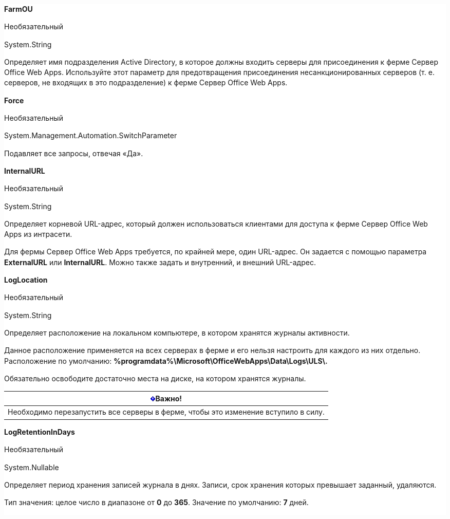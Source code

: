 <td><p><strong>FarmOU</strong></p></td>
<td><p>Необязательный</p></td>
<td><p>System.String</p></td>
<td><p>Определяет имя подразделения Active Directory, в которое должны входить серверы для присоединения к ферме Сервер Office Web Apps. Используйте этот параметр для предотвращения присоединения несанкционированных серверов (т. е. серверов, не входящих в это подразделение) к ферме Сервер Office Web Apps.</p></td>
</tr>
<tr class="odd">
<td><p><strong>Force</strong></p></td>
<td><p>Необязательный</p></td>
<td><p>System.Management.Automation.SwitchParameter</p></td>
<td><p>Подавляет все запросы, отвечая «Да».</p></td>
</tr>
<tr class="even">
<td><p><strong>InternalURL</strong></p></td>
<td><p>Необязательный</p></td>
<td><p>System.String</p></td>
<td><p>Определяет корневой URL-адрес, который должен использоваться клиентами для доступа к ферме Сервер Office Web Apps из интрасети.</p>
<p>Для фермы Сервер Office Web Apps требуется, по крайней мере, один URL-адрес. Он задается с помощью параметра <strong>ExternalURL</strong> или <strong>InternalURL</strong>. Можно также задать и внутренний, и внешний URL-адрес.</p></td>
</tr>
<tr class="odd">
<td><p><strong>LogLocation</strong></p></td>
<td><p>Необязательный</p></td>
<td><p>System.String</p></td>
<td><p>Определяет расположение на локальном компьютере, в котором хранятся журналы активности.</p>
<p>Данное расположение применяется на всех серверах в ферме и его нельзя настроить для каждого из них отдельно. Расположение по умолчанию: <strong>%programdata%\Microsoft\OfficeWebApps\Data\Logs\ULS\.</strong></p>
<p>Обязательно освободите достаточно места на диске, на котором хранятся журналы.</p>
<div class="alert">
<table>
<thead>
<tr class="header">
<th><img src="images/JJ219455.important(Office.15).gif" title="Важно" alt="Важно" /><strong>Важно!</strong></th>
</tr>
</thead>
<tbody>
<tr class="odd">
<td>Необходимо перезапустить все серверы в ферме, чтобы это изменение вступило в силу.</td>
</tr>
</tbody>
</table>

</div></td>
</tr>
<tr class="even">
<td><p><strong>LogRetentionInDays</strong></p></td>
<td><p>Необязательный</p></td>
<td><p>System.Nullable</p></td>
<td><p>Определяет период хранения записей журнала в днях. Записи, срок хранения которых превышает заданный, удаляются.</p>
<p>Тип значения: целое число в диапазоне от <strong>0</strong> до <strong>365</strong>. Значение по умолчанию: <strong>7</strong> дней.</p>
<div class="alert">
<table>
<thead>
<tr class="header">